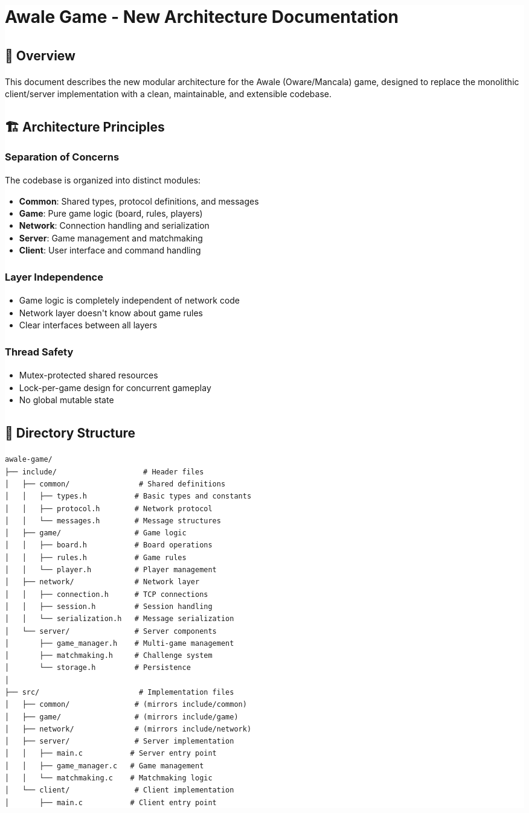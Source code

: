 # Awale Game - New Architecture Documentation

## 🎯 Overview

This document describes the new modular architecture for the Awale (Oware/Mancala) game, designed to replace the monolithic client/server implementation with a clean, maintainable, and extensible codebase.

## 🏗️ Architecture Principles

### **Separation of Concerns**
The codebase is organized into distinct modules:
- **Common**: Shared types, protocol definitions, and messages
- **Game**: Pure game logic (board, rules, players)
- **Network**: Connection handling and serialization
- **Server**: Game management and matchmaking
- **Client**: User interface and command handling

### **Layer Independence**
- Game logic is completely independent of network code
- Network layer doesn't know about game rules
- Clear interfaces between all layers

### **Thread Safety**
- Mutex-protected shared resources
- Lock-per-game design for concurrent gameplay
- No global mutable state

## 📁 Directory Structure

```
awale-game/
├── include/                    # Header files
│   ├── common/                # Shared definitions
│   │   ├── types.h           # Basic types and constants
│   │   ├── protocol.h        # Network protocol
│   │   └── messages.h        # Message structures
│   ├── game/                 # Game logic
│   │   ├── board.h           # Board operations
│   │   ├── rules.h           # Game rules
│   │   └── player.h          # Player management
│   ├── network/              # Network layer
│   │   ├── connection.h      # TCP connections
│   │   ├── session.h         # Session handling
│   │   └── serialization.h   # Message serialization
│   └── server/               # Server components
│       ├── game_manager.h    # Multi-game management
│       ├── matchmaking.h     # Challenge system
│       └── storage.h         # Persistence
│
├── src/                       # Implementation files
│   ├── common/               # (mirrors include/common)
│   ├── game/                 # (mirrors include/game)
│   ├── network/              # (mirrors include/network)
│   ├── server/               # Server implementation
│   │   ├── main.c           # Server entry point
│   │   ├── game_manager.c   # Game management
│   │   └── matchmaking.c    # Matchmaking logic
│   └── client/               # Client implementation
│       ├── main.c           # Client entry point
```